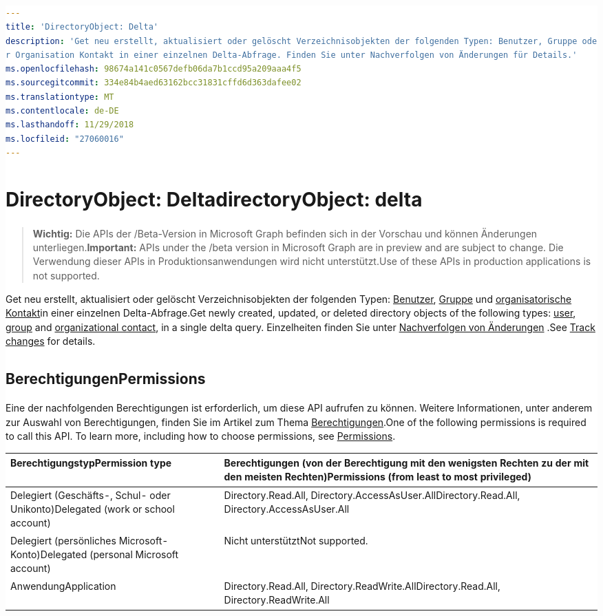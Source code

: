 ```yaml
---
title: 'DirectoryObject: Delta'
description: 'Get neu erstellt, aktualisiert oder gelöscht Verzeichnisobjekten der folgenden Typen: Benutzer, Gruppe oder Organisation Kontakt in einer einzelnen Delta-Abfrage. Finden Sie unter Nachverfolgen von Änderungen für Details.'
ms.openlocfilehash: 98674a141c0567defb06da7b1ccd95a209aaa4f5
ms.sourcegitcommit: 334e84b4aed63162bcc31831cffd6d363dafee02
ms.translationtype: MT
ms.contentlocale: de-DE
ms.lasthandoff: 11/29/2018
ms.locfileid: "27060016"
---
```

# <a name="directoryobject-delta"></a><span data-ttu-id="a2463-104">DirectoryObject: Delta</span><span class="sxs-lookup"><span data-stu-id="a2463-104">directoryObject: delta</span></span>

> <span data-ttu-id="a2463-105">**Wichtig:** Die APIs der /Beta-Version in Microsoft Graph befinden sich in der Vorschau und können Änderungen unterliegen.</span><span class="sxs-lookup"><span data-stu-id="a2463-105">**Important:** APIs under the /beta version in Microsoft Graph are in preview and are subject to change.</span></span> <span data-ttu-id="a2463-106">Die Verwendung dieser APIs in Produktionsanwendungen wird nicht unterstützt.</span><span class="sxs-lookup"><span data-stu-id="a2463-106">Use of these APIs in production applications is not supported.</span></span>

<span data-ttu-id="a2463-107">Get neu erstellt, aktualisiert oder gelöscht Verzeichnisobjekten der folgenden Typen: [Benutzer](../resources/user.md), [Gruppe](../resources/group.md) und [organisatorische Kontakt](../resources/orgcontact.md)in einer einzelnen Delta-Abfrage.</span><span class="sxs-lookup"><span data-stu-id="a2463-107">Get newly created, updated, or deleted directory objects of the following types: [user](../resources/user.md), [group](../resources/group.md) and [organizational contact](../resources/orgcontact.md), in a single delta query.</span></span> <span data-ttu-id="a2463-108">Einzelheiten finden Sie unter [Nachverfolgen von Änderungen](/graph/delta-query-overview) .</span><span class="sxs-lookup"><span data-stu-id="a2463-108">See [Track changes](/graph/delta-query-overview) for details.</span></span>

## <a name="permissions"></a><span data-ttu-id="a2463-109">Berechtigungen</span><span class="sxs-lookup"><span data-stu-id="a2463-109">Permissions</span></span>

<span data-ttu-id="a2463-p104">Eine der nachfolgenden Berechtigungen ist erforderlich, um diese API aufrufen zu können. Weitere Informationen, unter anderem zur Auswahl von Berechtigungen, finden Sie im Artikel zum Thema [Berechtigungen](/graph/permissions-reference).</span><span class="sxs-lookup"><span data-stu-id="a2463-p104">One of the following permissions is required to call this API. To learn more, including how to choose permissions, see [Permissions](/graph/permissions-reference).</span></span>

|<span data-ttu-id="a2463-112">Berechtigungstyp</span><span class="sxs-lookup"><span data-stu-id="a2463-112">Permission type</span></span>      | <span data-ttu-id="a2463-113">Berechtigungen (von der Berechtigung mit den wenigsten Rechten zu der mit den meisten Rechten)</span><span class="sxs-lookup"><span data-stu-id="a2463-113">Permissions (from least to most privileged)</span></span>              |
|:--------------------|:---------------------------------------------------------|
|<span data-ttu-id="a2463-114">Delegiert (Geschäfts-, Schul- oder Unikonto)</span><span class="sxs-lookup"><span data-stu-id="a2463-114">Delegated (work or school account)</span></span> | <span data-ttu-id="a2463-115">Directory.Read.All, Directory.AccessAsUser.All</span><span class="sxs-lookup"><span data-stu-id="a2463-115">Directory.Read.All, Directory.AccessAsUser.All</span></span>  |
|<span data-ttu-id="a2463-116">Delegiert (persönliches Microsoft-Konto)</span><span class="sxs-lookup"><span data-stu-id="a2463-116">Delegated (personal Microsoft account)</span></span> | <span data-ttu-id="a2463-117">Nicht unterstützt</span><span class="sxs-lookup"><span data-stu-id="a2463-117">Not supported.</span></span>  |
|<span data-ttu-id="a2463-118">Anwendung</span><span class="sxs-lookup"><span data-stu-id="a2463-118">Application</span></span> | <span data-ttu-id="a2463-119">Directory.Read.All, Directory.ReadWrite.All</span><span class="sxs-lookup"><span data-stu-id="a2463-119">Directory.Read.All, Directory.ReadWrite.All</span></span> |
